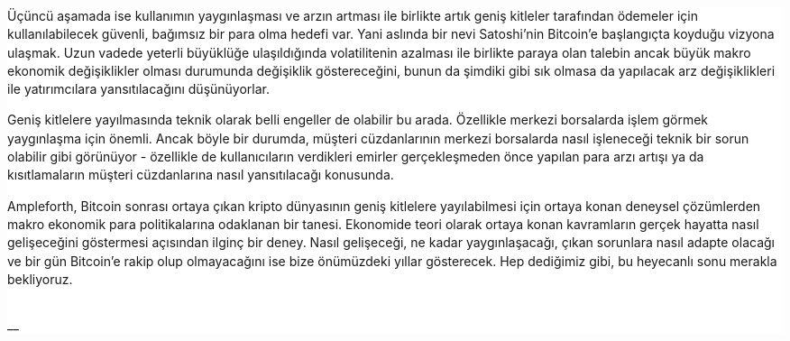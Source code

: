 Üçüncü aşamada ise kullanımın yaygınlaşması ve arzın artması ile birlikte artık geniş kitleler tarafından ödemeler için kullanılabilecek güvenli, bağımsız bir para olma hedefi var. Yani aslında bir nevi Satoshi’nin Bitcoin’e başlangıçta koyduğu vizyona ulaşmak. Uzun vadede yeterli büyüklüğe ulaşıldığında volatilitenin azalması ile birlikte paraya olan talebin ancak büyük makro ekonomik değişiklikler olması durumunda değişiklik göstereceğini, bunun da şimdiki gibi sık olmasa da yapılacak arz değişiklikleri ile yatırımcılara yansıtılacağını düşünüyorlar.

Geniş kitlelere yayılmasında teknik olarak belli engeller de olabilir bu arada. Özellikle merkezi borsalarda işlem görmek yaygınlaşma için önemli. Ancak böyle bir durumda, müşteri cüzdanlarının merkezi borsalarda nasıl işleneceği teknik bir sorun olabilir gibi görünüyor - özellikle de kullanıcıların verdikleri emirler gerçekleşmeden önce yapılan para arzı artışı ya da kısıtlamaların müşteri cüzdanlarına nasıl yansıtılacağı konusunda.

Ampleforth, Bitcoin sonrası ortaya çıkan kripto dünyasının geniş kitlelere yayılabilmesi için ortaya konan deneysel çözümlerden makro ekonomik para politikalarına odaklanan bir tanesi. Ekonomide teori olarak ortaya konan kavramların gerçek hayatta nasıl gelişeceğini göstermesi açısından ilginç bir deney. Nasıl gelişeceği, ne kadar yaygınlaşacağı, çıkan sorunlara nasıl adapte olacağı ve bir gün Bitcoin’e rakip olup olmayacağını ise bize önümüzdeki yıllar gösterecek. Hep dediğimiz gibi, bu heyecanlı sonu merakla bekliyoruz.

##  <a id="sonu&#xE7;"></a>

\_\_

